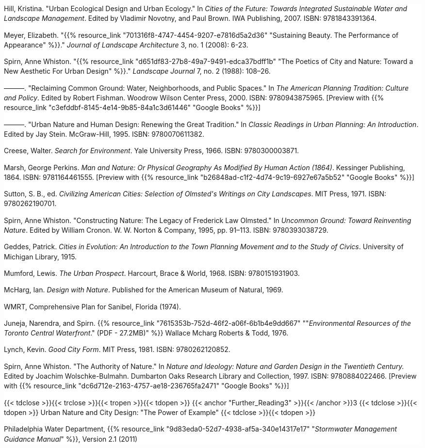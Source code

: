 Hill, Kristina. "Urban Ecological Design and Urban Ecology." In *Cities of the Future: Towards Integrated Sustainable Water and Landscape Management*. Edited by Vladimir Novotny, and Paul Brown. IWA Publishing, 2007. ISBN: 9781843391364.

Meyer, Elizabeth. "{{% resource_link "701316f8-4747-4454-9207-e7816d5a2d36" "Sustaining Beauty. The Performance of Appearance" %}}." *Journal of Landscape Architecture* 3, no. 1 (2008): 6-23.

Spirn, Anne Whiston. "{{% resource_link "d651df83-27b8-49a7-9491-edca37bdff1b" "The Poetics of City and Nature: Toward a New Aesthetic For Urban Design" %}}." *Landscape Journal* 7, no. 2 (1988): 108–26.

———. "Reclaiming Common Ground: Water, Neighborhoods, and Public Spaces." In *The American Planning Tradition: Culture and Policy*. Edited by Robert Fishman. Woodrow Wilson Center Press, 2000. ISBN: 9780943875965. \[Preview with {{% resource_link "c3efddbf-8145-4e14-9b85-84a1c3d61446" "Google Books" %}}\]

———. "Urban Nature and Human Design: Renewing the Great Tradition." In *Classic Readings in Urban Planning: An Introduction*. Edited by Jay Stein. McGraw-Hill, 1995. ISBN: 9780070611382.

Creese, Walter. *Search for Environment*. Yale University Press, 1966. ISBN: 9780300003871.

Marsh, George Perkins. *Man and Nature: Or Physical Geography As Modified By Human Action (1864)*. Kessinger Publishing, 1864. ISBN: 9781164461555. \[Preview with {{% resource_link "b26848ad-c1f2-4d74-9c19-6927e67a5b52" "Google Books" %}}\]

Sutton, S. B., ed. *Civilizing American Cities: Selection of Olmsted's Writings on City Landscapes*. MIT Press, 1971. ISBN: 9780262190701.

Spirn, Anne Whiston. "Constructing Nature: The Legacy of Frederick Law Olmsted." In *Uncommon Ground: Toward Reinventing Nature*. Edited by William Cronon. W. W. Norton & Company, 1995, pp. 91–113. ISBN: 9780393038729.

Geddes, Patrick. *Cities in Evolution: An Introduction to the Town Planning Movement and to the Study of Civics*. University of Michigan Library, 1915.

Mumford, Lewis. *The Urban Prospect*. Harcourt, Brace & World, 1968. ISBN: 9780151931903.

McHarg, Ian. *Design with Nature*. Published for the American Museum of Natural, 1969.

WMRT, Comprehensive Plan for Sanibel, Florida (1974).

Juneja, Narendra, and Spirn. {{% resource_link "7615353b-752d-46f2-a06f-6b1b4e9dd667" "\"*Environmental Resources of the Toronto Central Waterfront*.\" (PDF - 27.2MB)" %}} Wallace Mcharg Roberts & Todd, 1976.

Lynch, Kevin. *Good City Form*. MIT Press, 1981. ISBN: 9780262120852.

Spirn, Anne Whiston. "The Authority of Nature." In *Nature and Ideology: Nature and Garden Design in the Twentieth Century.* Edited by Joachim Wolschke-Bulmahn. Dumbarton Oaks Research Library and Collection, 1997. ISBN: 9780884022466. \[Preview with {{% resource_link "dc6d712e-2163-4757-ae18-236765fa2471" "Google Books" %}}\]

{{< tdclose >}}{{< trclose >}}{{< tropen >}}{{< tdopen >}}
{{< anchor "Further_Reading3" >}}{{< /anchor >}}3
{{< tdclose >}}{{< tdopen >}}
Urban Nature and City Design: "The Power of Example"
{{< tdclose >}}{{< tdopen >}}

Philadelphia Water Department, {{% resource_link "9d83eda0-52d7-4938-af5a-340e14317e17" "*Stormwater Management Guidance Manual*" %}}, Version 2.1 (2011)
